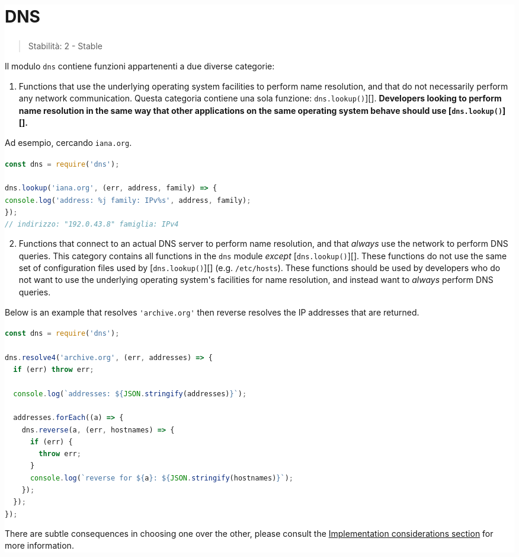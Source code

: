 # DNS



> Stabilità: 2 - Stable

Il modulo `dns` contiene funzioni appartenenti a due diverse categorie:

1) Functions that use the underlying operating system facilities to perform name resolution, and that do not necessarily perform any network communication. Questa categoria contiene una sola funzione: `dns.lookup()`][]. **Developers looking to perform name resolution in the same way that other applications on the same operating system behave should use [`dns.lookup()`][].**

Ad esempio, cercando `iana.org`.

```js
const dns = require('dns');

dns.lookup('iana.org', (err, address, family) => {
console.log('address: %j family: IPv%s', address, family);
});
// indirizzo: "192.0.43.8" famiglia: IPv4
```

2) Functions that connect to an actual DNS server to perform name resolution, and that *always* use the network to perform DNS queries. This category contains all functions in the `dns` module *except* [`dns.lookup()`][]. These functions do not use the same set of configuration files used by [`dns.lookup()`][] (e.g. `/etc/hosts`). These functions should be used by developers who do not want to use the underlying operating system's facilities for name resolution, and instead want to *always* perform DNS queries.

Below is an example that resolves `'archive.org'` then reverse resolves the IP addresses that are returned.

```js
const dns = require('dns');

dns.resolve4('archive.org', (err, addresses) => {
  if (err) throw err;

  console.log(`addresses: ${JSON.stringify(addresses)}`);

  addresses.forEach((a) => {
    dns.reverse(a, (err, hostnames) => {
      if (err) {
        throw err;
      }
      console.log(`reverse for ${a}: ${JSON.stringify(hostnames)}`);
    });
  });
});
```

There are subtle consequences in choosing one over the other, please consult the [Implementation considerations section](#dns_implementation_considerations) for more information.
